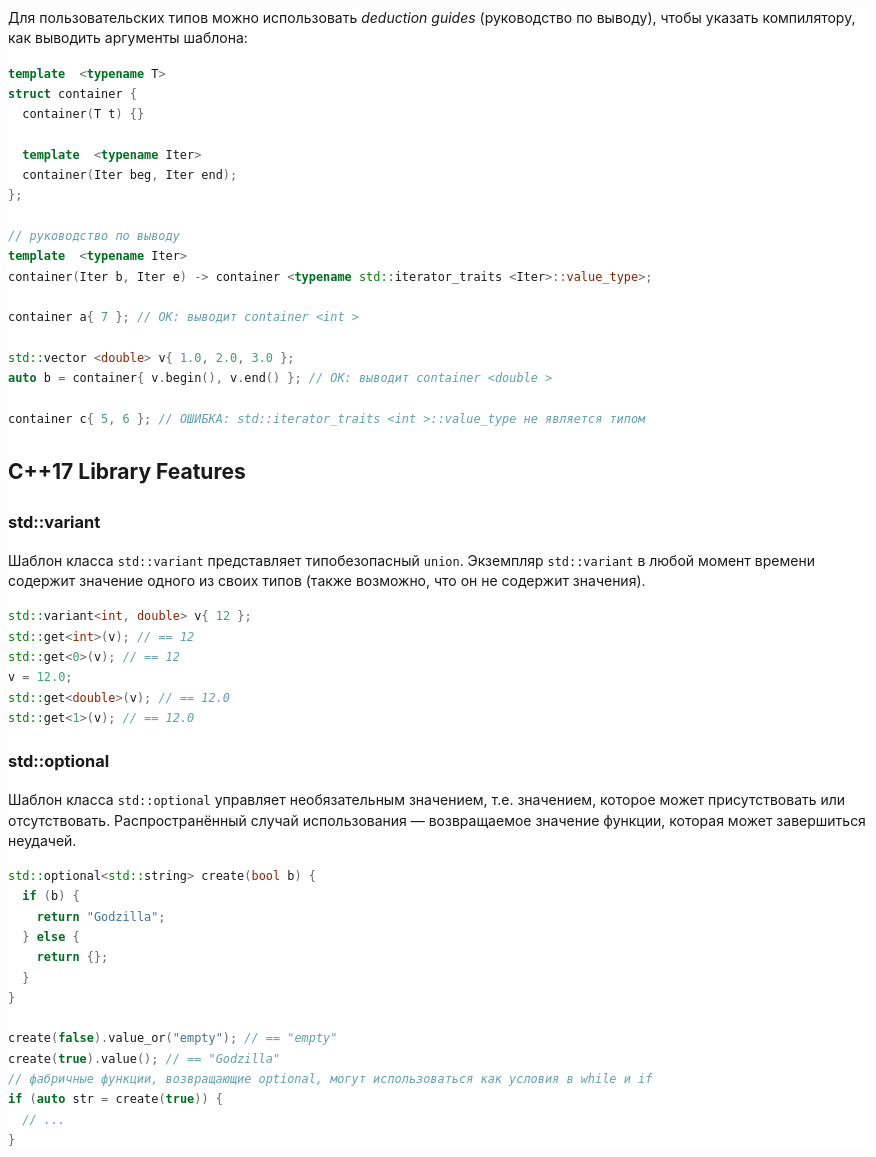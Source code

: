 Для пользовательских типов можно использовать *deduction guides* (руководство по выводу), чтобы указать компилятору, как выводить аргументы шаблона:
```c++
template  <typename T>
struct container {
  container(T t) {}

  template  <typename Iter>
  container(Iter beg, Iter end);
};

// руководство по выводу
template  <typename Iter>
container(Iter b, Iter e) -> container <typename std::iterator_traits <Iter>::value_type>;

container a{ 7 }; // OK: выводит container <int >

std::vector <double> v{ 1.0, 2.0, 3.0 };
auto b = container{ v.begin(), v.end() }; // OK: выводит container <double >

container c{ 5, 6 }; // ОШИБКА: std::iterator_traits <int >::value_type не является типом
```

## C++17 Library Features

### std::variant
Шаблон класса `std::variant` представляет типобезопасный `union`. Экземпляр `std::variant` в любой момент времени содержит значение одного из своих типов (также возможно, что он не содержит значения).
```c++
std::variant<int, double> v{ 12 };
std::get<int>(v); // == 12
std::get<0>(v); // == 12
v = 12.0;
std::get<double>(v); // == 12.0
std::get<1>(v); // == 12.0
```

### std::optional
Шаблон класса `std::optional` управляет необязательным значением, т.е. значением, которое может присутствовать или отсутствовать. Распространённый случай использования — возвращаемое значение функции, которая может завершиться неудачей.
```c++
std::optional<std::string> create(bool b) {
  if (b) {
    return "Godzilla";
  } else {
    return {};
  }
}

create(false).value_or("empty"); // == "empty"
create(true).value(); // == "Godzilla"
// фабричные функции, возвращающие optional, могут использоваться как условия в while и if
if (auto str = create(true)) {
  // ...
}
```
